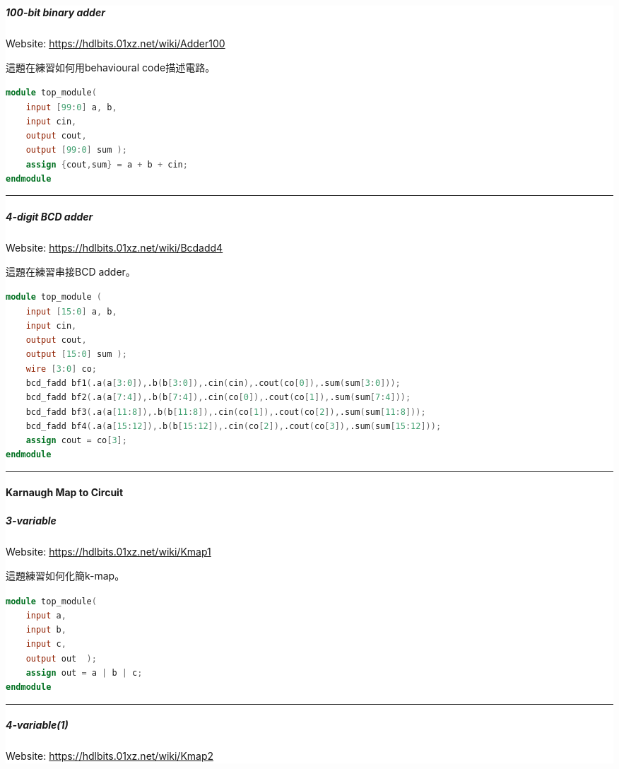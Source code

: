 ##### 100-bit binary adder
Website: <a href="https://hdlbits.01xz.net/wiki/Adder100" target="_blank">https://hdlbits.01xz.net/wiki/Adder100</a>

這題在練習如何用behavioural code描述電路。
```verilog
module top_module( 
    input [99:0] a, b,
    input cin,
    output cout,
    output [99:0] sum );
    assign {cout,sum} = a + b + cin;
endmodule
```
---
##### 4-digit BCD adder
Website: <a href="https://hdlbits.01xz.net/wiki/Bcdadd4" target="_blank">https://hdlbits.01xz.net/wiki/Bcdadd4</a>

這題在練習串接BCD adder。
```verilog
module top_module ( 
    input [15:0] a, b,
    input cin,
    output cout,
    output [15:0] sum );
    wire [3:0] co;
    bcd_fadd bf1(.a(a[3:0]),.b(b[3:0]),.cin(cin),.cout(co[0]),.sum(sum[3:0]));
    bcd_fadd bf2(.a(a[7:4]),.b(b[7:4]),.cin(co[0]),.cout(co[1]),.sum(sum[7:4]));
    bcd_fadd bf3(.a(a[11:8]),.b(b[11:8]),.cin(co[1]),.cout(co[2]),.sum(sum[11:8]));
    bcd_fadd bf4(.a(a[15:12]),.b(b[15:12]),.cin(co[2]),.cout(co[3]),.sum(sum[15:12]));
    assign cout = co[3];
endmodule
```
---
#### Karnaugh Map to Circuit
##### 3-variable
Website: <a href="https://hdlbits.01xz.net/wiki/Kmap1" target="_blank">https://hdlbits.01xz.net/wiki/Kmap1</a>

這題練習如何化簡k-map。
```verilog
module top_module(
    input a,
    input b,
    input c,
    output out  ); 
	assign out = a | b | c;
endmodule
```
---
##### 4-variable(1)
Website: <a href="https://hdlbits.01xz.net/wiki/Kmap2" target="_blank">https://hdlbits.01xz.net/wiki/Kmap2</a>
